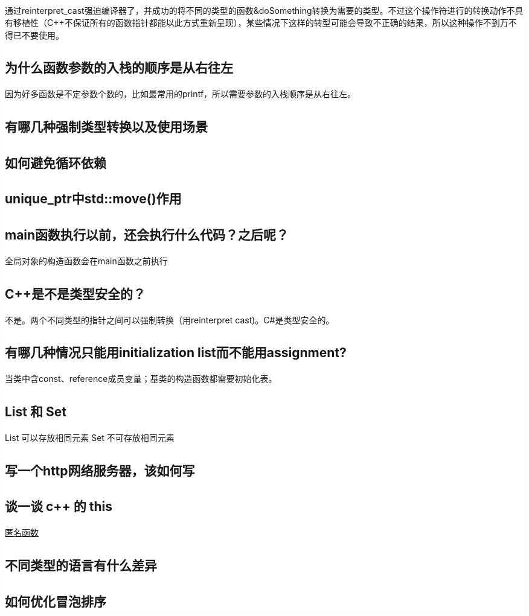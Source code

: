   通过reinterpret_cast强迫编译器了，并成功的将不同的类型的函数&doSomething转换为需要的类型。不过这个操作符进行的转换动作不具有移植性（C++不保证所有的函数指针都能以此方式重新呈现），某些情况下这样的转型可能会导致不正确的结果，所以这种操作不到万不得已不要使用。

## 为什么函数参数的入栈的顺序是从右往左

因为好多函数是不定参数个数的，比如最常用的printf，所以需要参数的入栈顺序是从右往左。

## 有哪几种强制类型转换以及使用场景

## 如何避免循环依赖

## unique_ptr中std::move()作用

## main函数执行以前，还会执行什么代码？之后呢？

全局对象的构造函数会在main函数之前执行

## C++是不是类型安全的？

不是。两个不同类型的指针之间可以强制转换（用reinterpret cast)。C#是类型安全的。

## 有哪几种情况只能用initialization list而不能用assignment?

当类中含const、reference成员变量；基类的构造函数都需要初始化表。

## List 和 Set

List 可以存放相同元素 Set 不可存放相同元素

## 写一个http网络服务器，该如何写 

## 谈一谈 c++ 的 this 

[匿名函数](https://zintrulcre.vip/posts/cpp/closure-and-anonymous-function/)

## 不同类型的语言有什么差异

## 如何优化冒泡排序


